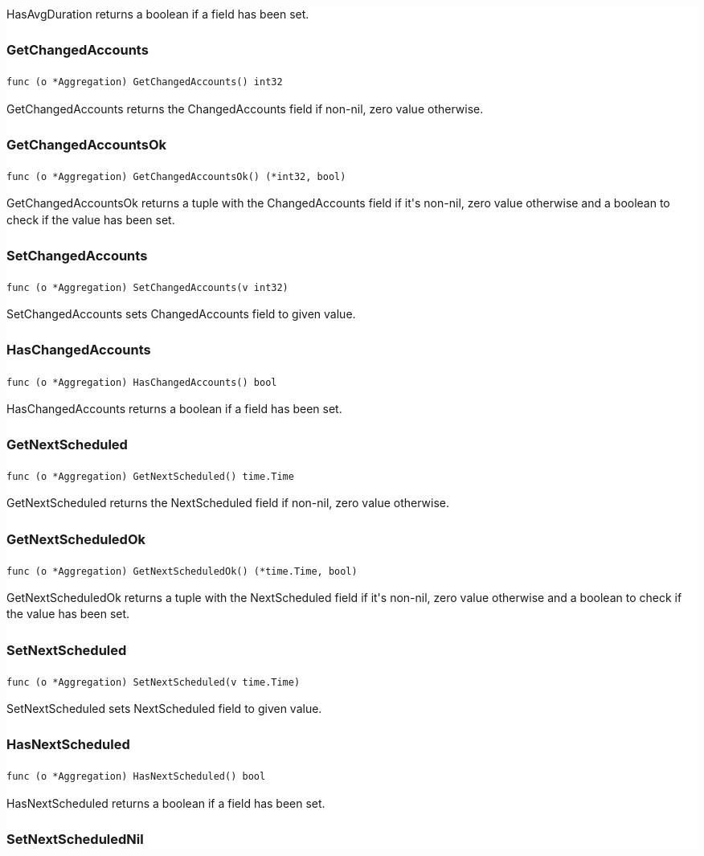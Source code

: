 HasAvgDuration returns a boolean if a field has been set.

### GetChangedAccounts

`func (o *Aggregation) GetChangedAccounts() int32`

GetChangedAccounts returns the ChangedAccounts field if non-nil, zero value otherwise.

### GetChangedAccountsOk

`func (o *Aggregation) GetChangedAccountsOk() (*int32, bool)`

GetChangedAccountsOk returns a tuple with the ChangedAccounts field if it's non-nil, zero value otherwise
and a boolean to check if the value has been set.

### SetChangedAccounts

`func (o *Aggregation) SetChangedAccounts(v int32)`

SetChangedAccounts sets ChangedAccounts field to given value.

### HasChangedAccounts

`func (o *Aggregation) HasChangedAccounts() bool`

HasChangedAccounts returns a boolean if a field has been set.

### GetNextScheduled

`func (o *Aggregation) GetNextScheduled() time.Time`

GetNextScheduled returns the NextScheduled field if non-nil, zero value otherwise.

### GetNextScheduledOk

`func (o *Aggregation) GetNextScheduledOk() (*time.Time, bool)`

GetNextScheduledOk returns a tuple with the NextScheduled field if it's non-nil, zero value otherwise
and a boolean to check if the value has been set.

### SetNextScheduled

`func (o *Aggregation) SetNextScheduled(v time.Time)`

SetNextScheduled sets NextScheduled field to given value.

### HasNextScheduled

`func (o *Aggregation) HasNextScheduled() bool`

HasNextScheduled returns a boolean if a field has been set.

### SetNextScheduledNil
